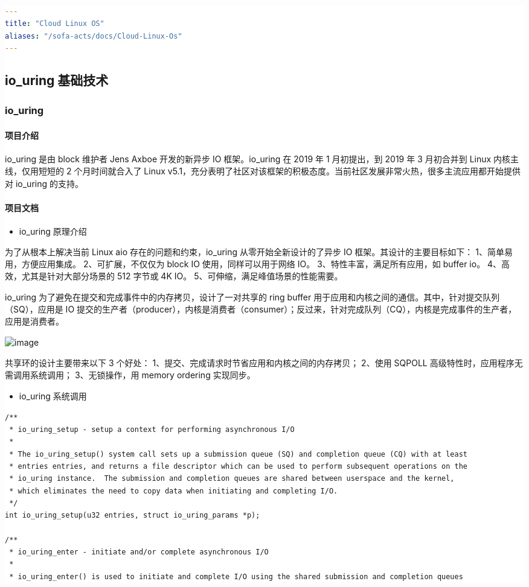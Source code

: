```yaml
---
title: "Cloud Linux OS"
aliases: "/sofa-acts/docs/Cloud-Linux-Os"
---
```


## io_uring 基础技术

### io_uring

#### 项目介绍

io_uring 是由 block 维护者 Jens Axboe 开发的新异步 IO 框架。io_uring 在 2019 年 1 月初提出，到 2019 年 3 月初合并到 Linux 内核主线，仅用短短的 2 个月时间就合入了 Linux v5.1，充分表明了社区对该框架的积极态度。当前社区发展非常火热，很多主流应用都开始提供对 io_uring 的支持。





#### 项目文档

- io_uring 原理介绍

为了从根本上解决当前 Linux aio 存在的问题和约束，io_uring 从零开始全新设计的了异步 IO 框架。其设计的主要目标如下：
1、简单易用，方便应用集成。
2、可扩展，不仅仅为 block IO 使用，同样可以用于网络 IO。
3、特性丰富，满足所有应用，如 buffer io。
4、高效，尤其是针对大部分场景的 512 字节或 4K IO。
5、可伸缩，满足峰值场景的性能需要。



io_uring 为了避免在提交和完成事件中的内存拷贝，设计了一对共享的 ring buffer 用于应用和内核之间的通信。其中，针对提交队列（SQ），应用是 IO 提交的生产者（producer），内核是消费者（consumer）；反过来，针对完成队列（CQ），内核是完成事件的生产者，应用是消费者。



![image](https://intranetproxy.alipay.com/skylark/lark/0/2020/png/65019/1596421089153-25a2d719-f81d-4916-9073-f6d1a8493d74.png)



共享环的设计主要带来以下 3 个好处：
1、提交、完成请求时节省应用和内核之间的内存拷贝；
2、使用 SQPOLL 高级特性时，应用程序无需调用系统调用；
3、无锁操作，用 memory ordering 实现同步。



- io_uring 系统调用

```
/**
 * io_uring_setup - setup a context for performing asynchronous I/O
 *
 * The io_uring_setup() system call sets up a submission queue (SQ) and completion queue (CQ) with at least
 * entries entries, and returns a file descriptor which can be used to perform subsequent operations on the 
 * io_uring instance.  The submission and completion queues are shared between userspace and the kernel,
 * which eliminates the need to copy data when initiating and completing I/O.
 */
int io_uring_setup(u32 entries, struct io_uring_params *p);

/**
 * io_uring_enter - initiate and/or complete asynchronous I/O
 *
 * io_uring_enter() is used to initiate and complete I/O using the shared submission and completion queues
```